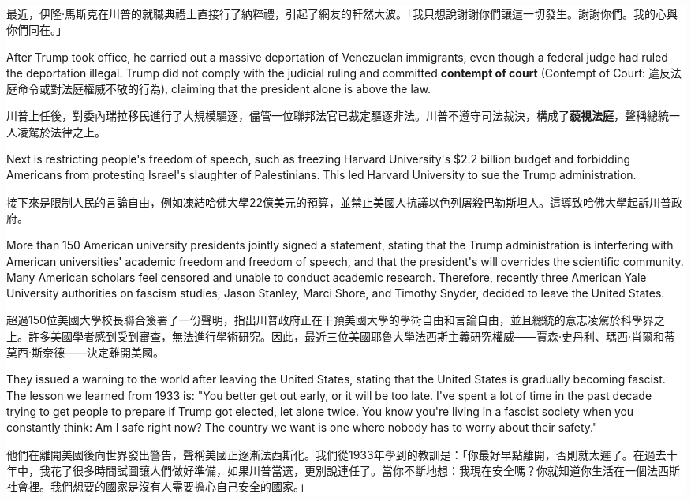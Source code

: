 最近，伊隆·馬斯克在川普的就職典禮上直接行了納粹禮，引起了網友的軒然大波。「我只想說謝謝你們讓這一切發生。謝謝你們。我的心與你們同在。」

After Trump took office, he carried out a massive deportation of Venezuelan immigrants, even though a federal judge had ruled the deportation illegal. Trump did not comply with the judicial ruling and committed **contempt of court** (Contempt of Court: 違反法庭命令或對法庭權威不敬的行為), claiming that the president alone is above the law.

川普上任後，對委內瑞拉移民進行了大規模驅逐，儘管一位聯邦法官已裁定驅逐非法。川普不遵守司法裁決，構成了**藐視法庭**，聲稱總統一人凌駕於法律之上。

Next is restricting people's freedom of speech, such as freezing Harvard University's $2.2 billion budget and forbidding Americans from protesting Israel's slaughter of Palestinians. This led Harvard University to sue the Trump administration.

接下來是限制人民的言論自由，例如凍結哈佛大學22億美元的預算，並禁止美國人抗議以色列屠殺巴勒斯坦人。這導致哈佛大學起訴川普政府。

More than 150 American university presidents jointly signed a statement, stating that the Trump administration is interfering with American universities' academic freedom and freedom of speech, and that the president's will overrides the scientific community. Many American scholars feel censored and unable to conduct academic research. Therefore, recently three American Yale University authorities on fascism studies, Jason Stanley, Marci Shore, and Timothy Snyder, decided to leave the United States.

超過150位美國大學校長聯合簽署了一份聲明，指出川普政府正在干預美國大學的學術自由和言論自由，並且總統的意志凌駕於科學界之上。許多美國學者感到受到審查，無法進行學術研究。因此，最近三位美國耶魯大學法西斯主義研究權威——賈森·史丹利、瑪西·肖爾和蒂莫西·斯奈德——決定離開美國。

They issued a warning to the world after leaving the United States, stating that the United States is gradually becoming fascist. The lesson we learned from 1933 is: "You better get out early, or it will be too late. I've spent a lot of time in the past decade trying to get people to prepare if Trump got elected, let alone twice. You know you're living in a fascist society when you constantly think: Am I safe right now? The country we want is one where nobody has to worry about their safety."

他們在離開美國後向世界發出警告，聲稱美國正逐漸法西斯化。我們從1933年學到的教訓是：「你最好早點離開，否則就太遲了。在過去十年中，我花了很多時間試圖讓人們做好準備，如果川普當選，更別說連任了。當你不斷地想：我現在安全嗎？你就知道你生活在一個法西斯社會裡。我們想要的國家是沒有人需要擔心自己安全的國家。」